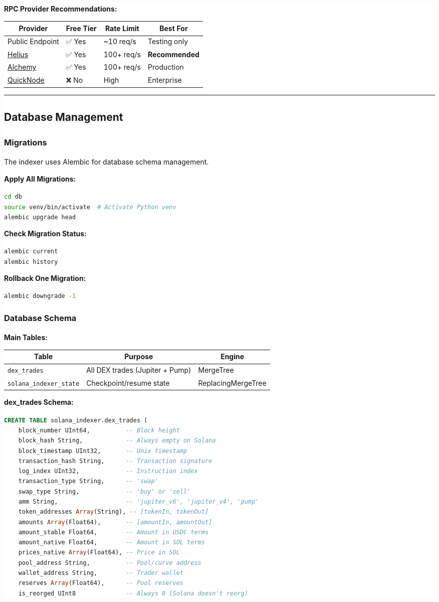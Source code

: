 **RPC Provider Recommendations:**

| Provider | Free Tier | Rate Limit | Best For |
|----------|-----------|------------|----------|
| Public Endpoint | ✅ Yes | ~10 req/s | Testing only |
| [Helius](https://helius.dev/) | ✅ Yes | 100+ req/s | **Recommended** |
| [Alchemy](https://alchemy.com/) | ✅ Yes | 100+ req/s | Production |
| [QuickNode](https://quicknode.com/) | ❌ No | High | Enterprise |

---

## Database Management

### Migrations

The indexer uses Alembic for database schema management.

**Apply All Migrations:**
```bash
cd db
source venv/bin/activate  # Activate Python venv
alembic upgrade head
```

**Check Migration Status:**
```bash
alembic current
alembic history
```

**Rollback One Migration:**
```bash
alembic downgrade -1
```

### Database Schema

**Main Tables:**

| Table | Purpose | Engine |
|-------|---------|--------|
| `dex_trades` | All DEX trades (Jupiter + Pump) | MergeTree |
| `solana_indexer_state` | Checkpoint/resume state | ReplacingMergeTree |

**dex_trades Schema:**
```sql
CREATE TABLE solana_indexer.dex_trades (
    block_number UInt64,          -- Block height
    block_hash String,            -- Always empty on Solana
    block_timestamp UInt32,       -- Unix timestamp
    transaction_hash String,      -- Transaction signature
    log_index UInt32,             -- Instruction index
    transaction_type String,      -- 'swap'
    swap_type String,             -- 'buy' or 'sell'
    amm String,                   -- 'jupiter_v6', 'jupiter_v4', 'pump'
    token_addresses Array(String), -- [tokenIn, tokenOut]
    amounts Array(Float64),       -- [amountIn, amountOut]
    amount_stable Float64,        -- Amount in USDC terms
    amount_native Float64,        -- Amount in SOL terms
    prices_native Array(Float64), -- Price in SOL
    pool_address String,          -- Pool/curve address
    wallet_address String,        -- Trader wallet
    reserves Array(Float64),      -- Pool reserves
    is_reorged UInt8              -- Always 0 (Solana doesn't reorg)
```